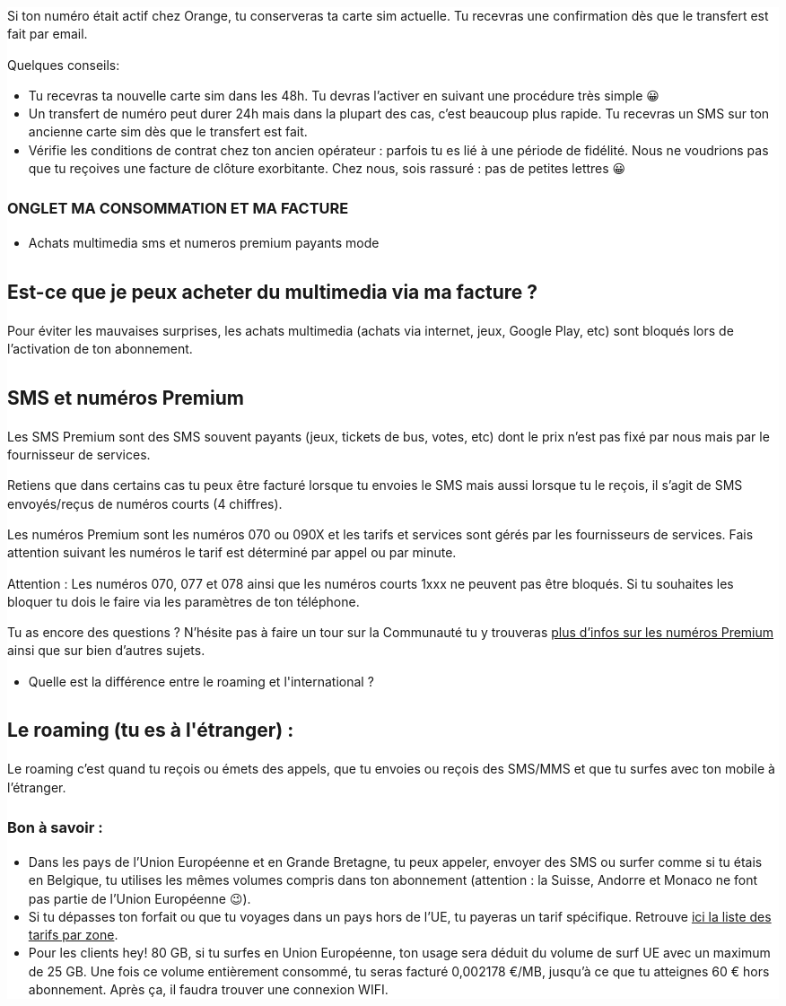 Si ton numéro était actif chez Orange, tu conserveras ta carte sim actuelle. Tu recevras une confirmation dès que le transfert est fait par email.

Quelques conseils:

* Tu recevras ta nouvelle carte sim dans les 48h. Tu devras l’activer en suivant une procédure très simple 😀  
* Un transfert de numéro peut durer 24h mais dans la plupart des cas, c’est beaucoup plus rapide. Tu recevras un SMS sur ton ancienne carte sim dès que le transfert est fait.  
* Vérifie les conditions de contrat chez ton ancien opérateur : parfois tu es lié à une période de fidélité. Nous ne voudrions pas que tu reçoives une facture de clôture exorbitante. Chez nous, sois rassuré : pas de petites lettres 😀

### **ONGLET MA CONSOMMATION ET MA FACTURE**

* Achats multimedia sms et numeros premium payants mode

## **Est-ce que je peux acheter du multimedia via ma facture ?**

Pour éviter les mauvaises surprises, les achats multimedia (achats via internet, jeux, Google Play, etc) sont bloqués lors de l’activation de ton abonnement.

 

## **SMS et numéros Premium**

Les SMS Premium sont des SMS souvent payants (jeux, tickets de bus, votes, etc) dont le prix n’est pas fixé par nous mais par le fournisseur de services. 

Retiens que dans certains cas tu peux être facturé lorsque tu envoies le SMS mais aussi lorsque tu le reçois, il s’agit de SMS envoyés/reçus de numéros courts (4 chiffres).

Les numéros Premium sont les numéros 070 ou 090X et les tarifs et services sont gérés par les fournisseurs de services. Fais attention suivant les numéros le tarif est déterminé par appel ou par minute.

Attention : Les numéros 070, 077 et 078 ainsi que les numéros courts 1xxx ne peuvent pas être bloqués. Si tu souhaites les bloquer tu dois le faire via les paramètres de ton téléphone.

Tu as encore des questions ? N’hésite pas à faire un tour sur la Communauté tu y trouveras [plus d’infos sur les numéros Premium](https://community.heytelecom.be/t5/Quoi-de-neuf/Qu-est-ce-qu-un-num%C3%A9ro-Premium/ba-p/2054) ainsi que sur bien d’autres sujets.

* Quelle est la différence entre le roaming et l'international ?

## **Le roaming (tu es à l'étranger) :**

Le roaming c’est quand tu reçois ou émets des appels, que tu envoies ou reçois des SMS/MMS et que tu surfes avec ton mobile à l’étranger.

### **Bon à savoir :**

* Dans les pays de l’Union Européenne et en Grande Bretagne, tu peux appeler, envoyer des SMS ou surfer comme si tu étais en Belgique, tu utilises les mêmes volumes compris dans ton abonnement (attention : la Suisse, Andorre et Monaco ne font pas partie de l’Union Européenne 😉).  
* Si tu dépasses ton forfait ou que tu voyages dans un pays hors de l’UE, tu payeras un tarif spécifique. Retrouve [ici la liste des tarifs par zone](https://www.heytelecom.be/sites/default/files/2021-09/hey_Roamingprices_FR%20%288%29%2002.09.pdf).  
* Pour les clients hey\! 80 GB, si tu surfes en Union Européenne, ton usage sera déduit du volume de surf UE avec un maximum de 25 GB. Une fois ce volume entièrement consommé, tu seras facturé 0,002178 €/MB, jusqu’à ce que tu atteignes 60 € hors abonnement. Après ça, il faudra trouver une connexion WIFI.  